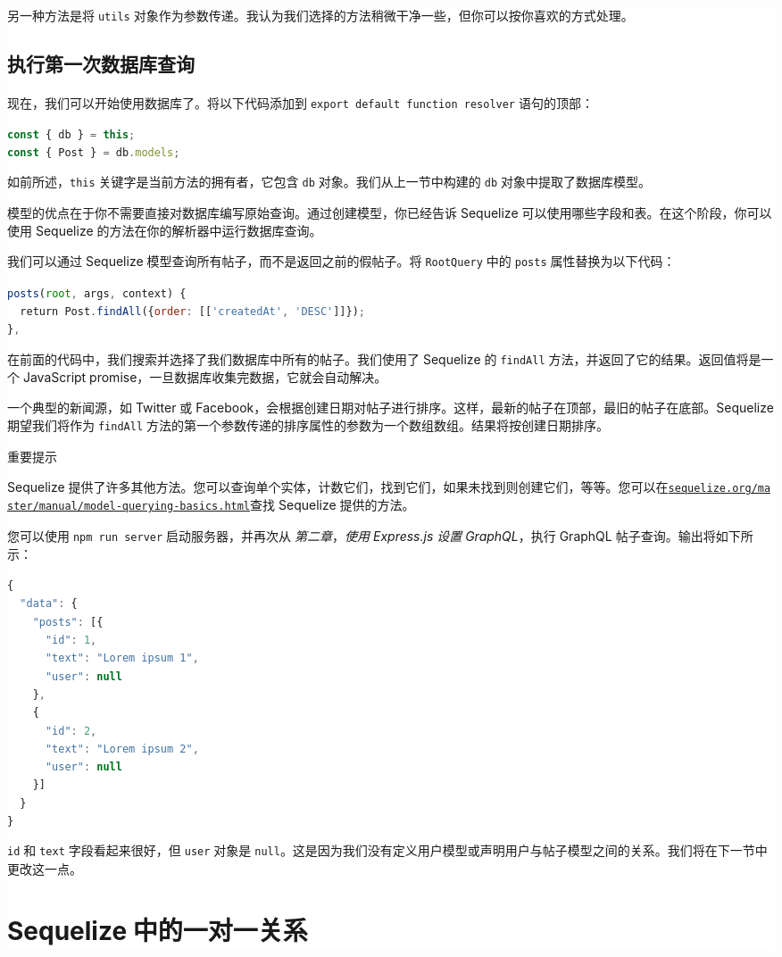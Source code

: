 另一种方法是将 `utils` 对象作为参数传递。我认为我们选择的方法稍微干净一些，但你可以按你喜欢的方式处理。

## 执行第一次数据库查询

现在，我们可以开始使用数据库了。将以下代码添加到 `export default function resolver` 语句的顶部：

```js
const { db } = this;
const { Post } = db.models;
```

如前所述，`this` 关键字是当前方法的拥有者，它包含 `db` 对象。我们从上一节中构建的 `db` 对象中提取了数据库模型。

模型的优点在于你不需要直接对数据库编写原始查询。通过创建模型，你已经告诉 Sequelize 可以使用哪些字段和表。在这个阶段，你可以使用 Sequelize 的方法在你的解析器中运行数据库查询。

我们可以通过 Sequelize 模型查询所有帖子，而不是返回之前的假帖子。将 `RootQuery` 中的 `posts` 属性替换为以下代码：

```js
posts(root, args, context) {
  return Post.findAll({order: [['createdAt', 'DESC']]});
},
```

在前面的代码中，我们搜索并选择了我们数据库中所有的帖子。我们使用了 Sequelize 的 `findAll` 方法，并返回了它的结果。返回值将是一个 JavaScript promise，一旦数据库收集完数据，它就会自动解决。

一个典型的新闻源，如 Twitter 或 Facebook，会根据创建日期对帖子进行排序。这样，最新的帖子在顶部，最旧的帖子在底部。Sequelize 期望我们将作为 `findAll` 方法的第一个参数传递的排序属性的参数为一个数组数组。结果将按创建日期排序。

重要提示

Sequelize 提供了许多其他方法。您可以查询单个实体，计数它们，找到它们，如果未找到则创建它们，等等。您可以在[`sequelize.org/master/manual/model-querying-basics.html`](https://sequelize.org/master/manual/model-querying-basics.html)查找 Sequelize 提供的方法。

您可以使用 `npm run server` 启动服务器，并再次从 *第二章*，*使用 Express.js 设置 GraphQL*，执行 GraphQL 帖子查询。输出将如下所示：

```js
{
  "data": {
    "posts": [{
      "id": 1,
      "text": "Lorem ipsum 1",
      "user": null
    },
    {
      "id": 2,
      "text": "Lorem ipsum 2",
      "user": null
    }]
  }
}
```

`id` 和 `text` 字段看起来很好，但 `user` 对象是 `null`。这是因为我们没有定义用户模型或声明用户与帖子模型之间的关系。我们将在下一节中更改这一点。

# Sequelize 中的一对一关系
